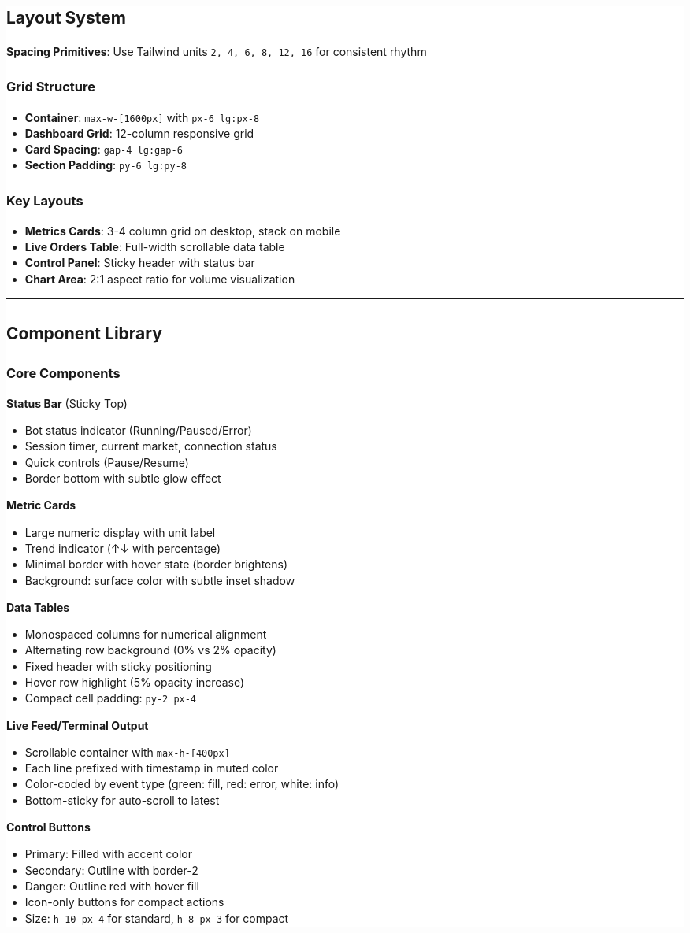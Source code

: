 
## Layout System

**Spacing Primitives**: Use Tailwind units `2, 4, 6, 8, 12, 16` for consistent rhythm

### Grid Structure
- **Container**: `max-w-[1600px]` with `px-6 lg:px-8`
- **Dashboard Grid**: 12-column responsive grid
- **Card Spacing**: `gap-4 lg:gap-6`
- **Section Padding**: `py-6 lg:py-8`

### Key Layouts
- **Metrics Cards**: 3-4 column grid on desktop, stack on mobile
- **Live Orders Table**: Full-width scrollable data table
- **Control Panel**: Sticky header with status bar
- **Chart Area**: 2:1 aspect ratio for volume visualization

---

## Component Library

### Core Components

**Status Bar** (Sticky Top)
- Bot status indicator (Running/Paused/Error)
- Session timer, current market, connection status
- Quick controls (Pause/Resume)
- Border bottom with subtle glow effect

**Metric Cards**
- Large numeric display with unit label
- Trend indicator (↑↓ with percentage)
- Minimal border with hover state (border brightens)
- Background: surface color with subtle inset shadow

**Data Tables**
- Monospaced columns for numerical alignment
- Alternating row background (0% vs 2% opacity)
- Fixed header with sticky positioning
- Hover row highlight (5% opacity increase)
- Compact cell padding: `py-2 px-4`

**Live Feed/Terminal Output**
- Scrollable container with `max-h-[400px]`
- Each line prefixed with timestamp in muted color
- Color-coded by event type (green: fill, red: error, white: info)
- Bottom-sticky for auto-scroll to latest

**Control Buttons**
- Primary: Filled with accent color
- Secondary: Outline with border-2
- Danger: Outline red with hover fill
- Icon-only buttons for compact actions
- Size: `h-10 px-4` for standard, `h-8 px-3` for compact

